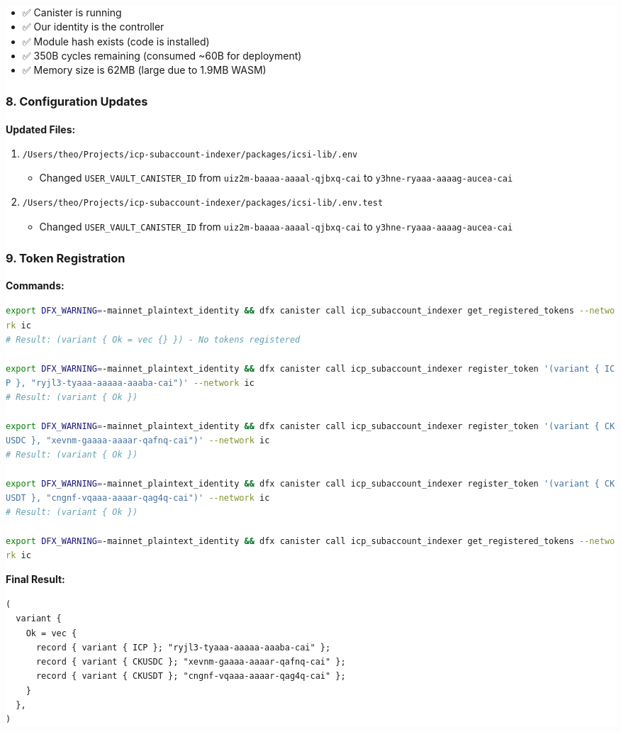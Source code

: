 - ✅ Canister is running
- ✅ Our identity is the controller
- ✅ Module hash exists (code is installed)
- ✅ 350B cycles remaining (consumed ~60B for deployment)
- ✅ Memory size is 62MB (large due to 1.9MB WASM)

### 8. Configuration Updates

**Updated Files:**

1. `/Users/theo/Projects/icp-subaccount-indexer/packages/icsi-lib/.env`

   - Changed `USER_VAULT_CANISTER_ID` from `uiz2m-baaaa-aaaal-qjbxq-cai` to `y3hne-ryaaa-aaaag-aucea-cai`

2. `/Users/theo/Projects/icp-subaccount-indexer/packages/icsi-lib/.env.test`
   - Changed `USER_VAULT_CANISTER_ID` from `uiz2m-baaaa-aaaal-qjbxq-cai` to `y3hne-ryaaa-aaaag-aucea-cai`

### 9. Token Registration

**Commands:**

```bash
export DFX_WARNING=-mainnet_plaintext_identity && dfx canister call icp_subaccount_indexer get_registered_tokens --network ic
# Result: (variant { Ok = vec {} }) - No tokens registered

export DFX_WARNING=-mainnet_plaintext_identity && dfx canister call icp_subaccount_indexer register_token '(variant { ICP }, "ryjl3-tyaaa-aaaaa-aaaba-cai")' --network ic
# Result: (variant { Ok })

export DFX_WARNING=-mainnet_plaintext_identity && dfx canister call icp_subaccount_indexer register_token '(variant { CKUSDC }, "xevnm-gaaaa-aaaar-qafnq-cai")' --network ic
# Result: (variant { Ok })

export DFX_WARNING=-mainnet_plaintext_identity && dfx canister call icp_subaccount_indexer register_token '(variant { CKUSDT }, "cngnf-vqaaa-aaaar-qag4q-cai")' --network ic
# Result: (variant { Ok })

export DFX_WARNING=-mainnet_plaintext_identity && dfx canister call icp_subaccount_indexer get_registered_tokens --network ic
```

**Final Result:**

```
(
  variant {
    Ok = vec {
      record { variant { ICP }; "ryjl3-tyaaa-aaaaa-aaaba-cai" };
      record { variant { CKUSDC }; "xevnm-gaaaa-aaaar-qafnq-cai" };
      record { variant { CKUSDT }; "cngnf-vqaaa-aaaar-qag4q-cai" };
    }
  },
)
```
